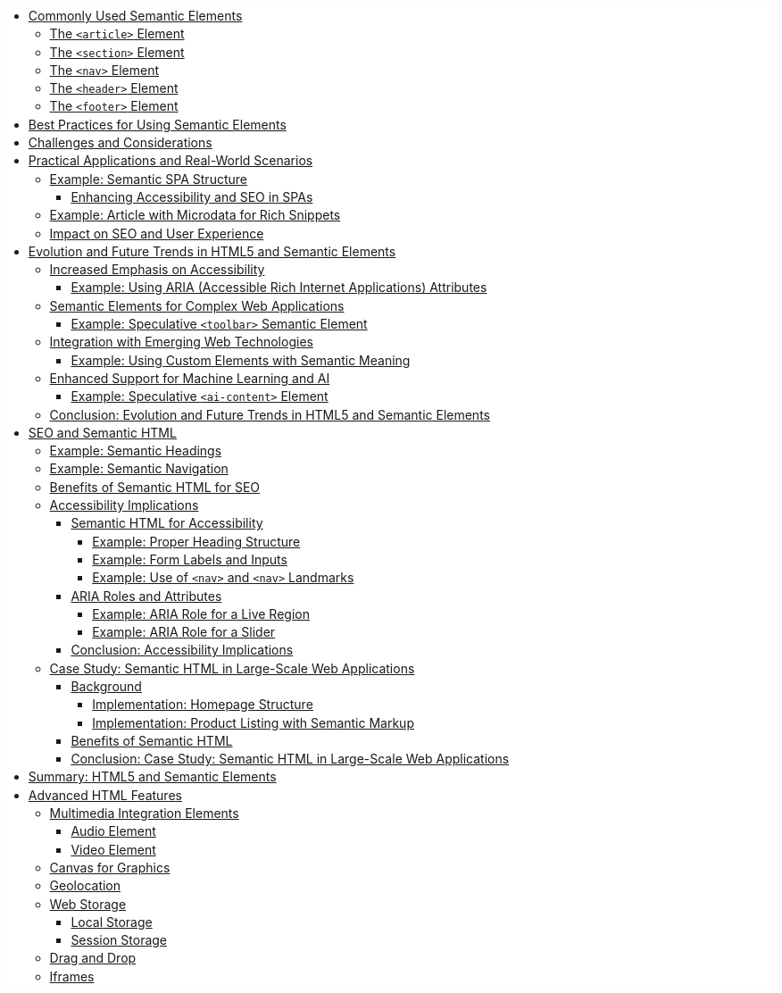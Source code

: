   - [Commonly Used Semantic Elements](#commonly-used-semantic-elements)
    - [The `<article>` Element](#the-article-element)
    - [The `<section>` Element](#the-section-element)
    - [The `<nav>` Element](#the-nav-element)
    - [The `<header>` Element](#the-header-element)
    - [The `<footer>` Element](#the-footer-element)
  - [Best Practices for Using Semantic Elements](#best-practices-for-using-semantic-elements)
  - [Challenges and Considerations](#challenges-and-considerations)
  - [Practical Applications and Real-World Scenarios](#practical-applications-and-real-world-scenarios)
    - [Example: Semantic SPA Structure](#example-semantic-spa-structure)
      - [Enhancing Accessibility and SEO in SPAs](#enhancing-accessibility-and-seo-in-spas)
    - [Example: Article with Microdata for Rich Snippets](#example-article-with-microdata-for-rich-snippets)
    - [Impact on SEO and User Experience](#impact-on-seo-and-user-experience)
  - [Evolution and Future Trends in HTML5 and Semantic Elements](#evolution-and-future-trends-in-html5-and-semantic-elements)
    - [Increased Emphasis on Accessibility](#increased-emphasis-on-accessibility)
      - [Example: Using ARIA (Accessible Rich Internet Applications) Attributes](#example-using-aria-accessible-rich-internet-applications-attributes)
    - [Semantic Elements for Complex Web Applications](#semantic-elements-for-complex-web-applications)
      - [Example: Speculative `<toolbar>` Semantic Element](#example-speculative-toolbar-semantic-element)
    - [Integration with Emerging Web Technologies](#integration-with-emerging-web-technologies)
      - [Example: Using Custom Elements with Semantic Meaning](#example-using-custom-elements-with-semantic-meaning)
    - [Enhanced Support for Machine Learning and AI](#enhanced-support-for-machine-learning-and-ai)
      - [Example: Speculative `<ai-content>` Element](#example-speculative-ai-content-element)
    - [Conclusion: Evolution and Future Trends in HTML5 and Semantic Elements](#conclusion-evolution-and-future-trends-in-html5-and-semantic-elements)
  - [SEO and Semantic HTML](#seo-and-semantic-html)
    - [Example: Semantic Headings](#example-semantic-headings)
    - [Example: Semantic Navigation](#example-semantic-navigation)
    - [Benefits of Semantic HTML for SEO](#benefits-of-semantic-html-for-seo)
    - [Accessibility Implications](#accessibility-implications)
      - [Semantic HTML for Accessibility](#semantic-html-for-accessibility)
        - [Example: Proper Heading Structure](#example-proper-heading-structure)
        - [Example: Form Labels and Inputs](#example-form-labels-and-inputs)
        - [Example: Use of `<nav>` and `<nav>` Landmarks](#example-use-of-nav-and-nav-landmarks)
      - [ARIA Roles and Attributes](#aria-roles-and-attributes)
        - [Example: ARIA Role for a Live Region](#example-aria-role-for-a-live-region)
        - [Example: ARIA Role for a Slider](#example-aria-role-for-a-slider)
      - [Conclusion: Accessibility Implications](#conclusion-accessibility-implications)
    - [Case Study: Semantic HTML in Large-Scale Web Applications](#case-study-semantic-html-in-large-scale-web-applications)
      - [Background](#background)
        - [Implementation: Homepage Structure](#implementation-homepage-structure)
        - [Implementation: Product Listing with Semantic Markup](#implementation-product-listing-with-semantic-markup)
      - [Benefits of Semantic HTML](#benefits-of-semantic-html)
      - [Conclusion: Case Study: Semantic HTML in Large-Scale Web Applications](#conclusion-case-study-semantic-html-in-large-scale-web-applications)
  - [Summary: HTML5 and Semantic Elements](#summary-html5-and-semantic-elements)
- [Advanced HTML Features](#advanced-html-features)
  - [Multimedia Integration Elements](#multimedia-integration-elements)
    - [Audio Element](#audio-element)
    - [Video Element](#video-element)
  - [Canvas for Graphics](#canvas-for-graphics)
  - [Geolocation](#geolocation)
  - [Web Storage](#web-storage)
    - [Local Storage](#local-storage)
    - [Session Storage](#session-storage)
  - [Drag and Drop](#drag-and-drop)
  - [Iframes](#iframes)